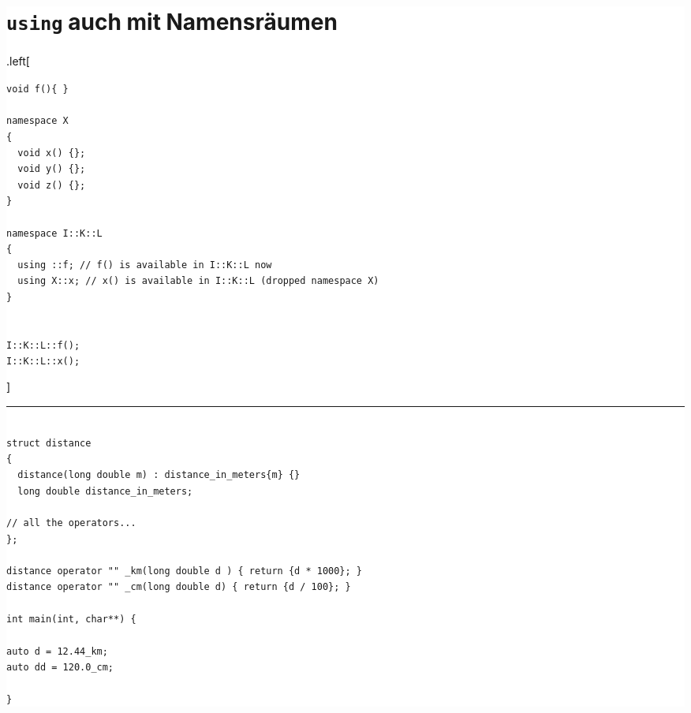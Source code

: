 

# `using` auch mit Namensräumen 

.left[
```
void f(){ }

namespace X
{
  void x() {};
  void y() {};
  void z() {};
}

namespace I::K::L
{
  using ::f; // f() is available in I::K::L now
  using X::x; // x() is available in I::K::L (dropped namespace X)
}


I::K::L::f();
I::K::L::x();
```
]

---

```

struct distance
{
  distance(long double m) : distance_in_meters{m} {}
  long double distance_in_meters;

// all the operators...
};

distance operator "" _km(long double d ) { return {d * 1000}; }
distance operator "" _cm(long double d) { return {d / 100}; }

int main(int, char**) {

auto d = 12.44_km;
auto dd = 120.0_cm;

}
```
